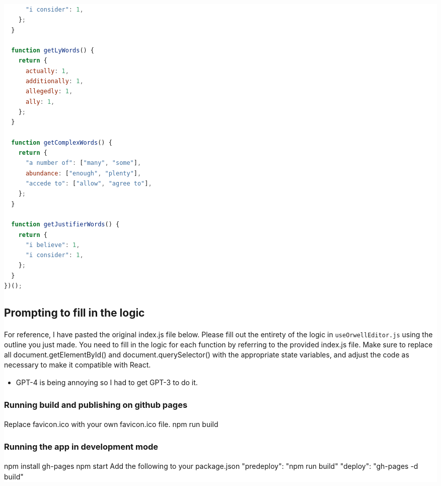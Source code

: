 ```js
      "i consider": 1,
    };
  }

  function getLyWords() {
    return {
      actually: 1,
      additionally: 1,
      allegedly: 1,
      ally: 1,
    };
  }

  function getComplexWords() {
    return {
      "a number of": ["many", "some"],
      abundance: ["enough", "plenty"],
      "accede to": ["allow", "agree to"],
    };
  }

  function getJustifierWords() {
    return {
      "i believe": 1,
      "i consider": 1,
    };
  }
})();
```

## Prompting to fill in the logic

For reference, I have pasted the original index.js file below. Please fill out the entirety of the logic in `useOrwellEditor.js` using the outline you just made. You need to fill in the logic for each function by referring to the provided index.js file. Make sure to replace all document.getElementById() and document.querySelector() with the appropriate state variables, and adjust the code as necessary to make it compatible with React.

- GPT-4 is being annoying so I had to get GPT-3 to do it.

### Running build and publishing on github pages

Replace favicon.ico with your own favicon.ico file.
npm run build

### Running the app in development mode

npm install gh-pages
npm start
Add the following to your package.json
"predeploy": "npm run build"
"deploy": "gh-pages -d build"
